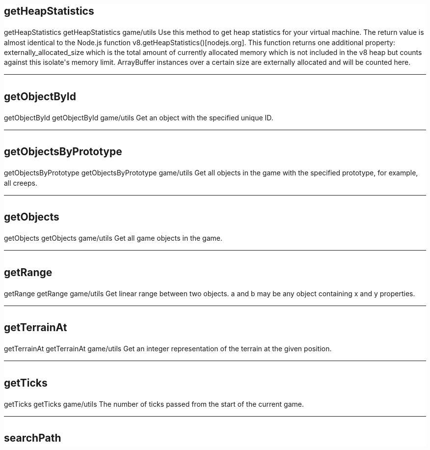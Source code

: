 
## getHeapStatistics

getHeapStatistics getHeapStatistics game/utils Use this method to get heap statistics for your virtual machine. The return value is almost identical to the Node.js function v8.getHeapStatistics()[nodejs.org]. This function returns one additional property: externally_allocated_size which is the total amount of currently allocated memory which is not included in the v8 heap but counts against this isolate's memory limit. ArrayBuffer instances over a certain size are externally allocated and will be counted here.

---

## getObjectById

getObjectById getObjectById game/utils Get an object with the specified unique ID.

---

## getObjectsByPrototype

getObjectsByPrototype getObjectsByPrototype game/utils Get all objects in the game with the specified prototype, for example, all creeps.

---

## getObjects

getObjects getObjects game/utils Get all game objects in the game.

---

## getRange

getRange getRange game/utils Get linear range between two objects. a and b may be any object containing x and y properties.

---

## getTerrainAt

getTerrainAt getTerrainAt game/utils Get an integer representation of the terrain at the given position.

---

## getTicks

getTicks getTicks game/utils The number of ticks passed from the start of the current game.

---

## searchPath
